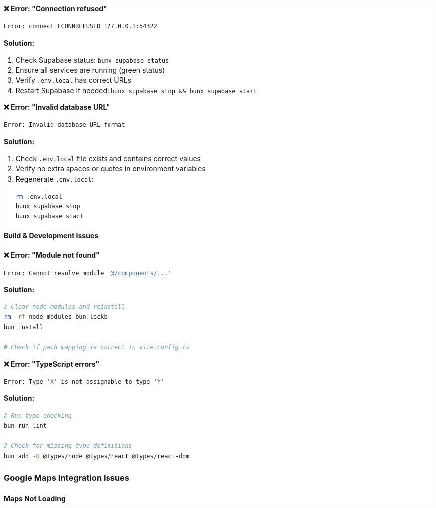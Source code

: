 **❌ Error: "Connection refused"**
```bash
Error: connect ECONNREFUSED 127.0.0.1:54322
```
**Solution:**
1. Check Supabase status: `bunx supabase status`
2. Ensure all services are running (green status)
3. Verify `.env.local` has correct URLs
4. Restart Supabase if needed: `bunx supabase stop && bunx supabase start`

**❌ Error: "Invalid database URL"**
```bash
Error: Invalid database URL format
```
**Solution:**
1. Check `.env.local` file exists and contains correct values
2. Verify no extra spaces or quotes in environment variables
3. Regenerate `.env.local`: 
   ```bash
   rm .env.local
   bunx supabase stop
   bunx supabase start
   ```

#### Build & Development Issues

**❌ Error: "Module not found"**
```bash
Error: Cannot resolve module '@/components/...'
```
**Solution:**
```bash
# Clear node modules and reinstall
rm -rf node_modules bun.lockb
bun install

# Check if path mapping is correct in vite.config.ts
```

**❌ Error: "TypeScript errors"**
```bash
Error: Type 'X' is not assignable to type 'Y'
```
**Solution:**
```bash
# Run type checking
bun run lint

# Check for missing type definitions
bun add -D @types/node @types/react @types/react-dom
```

### Google Maps Integration Issues

#### Maps Not Loading
